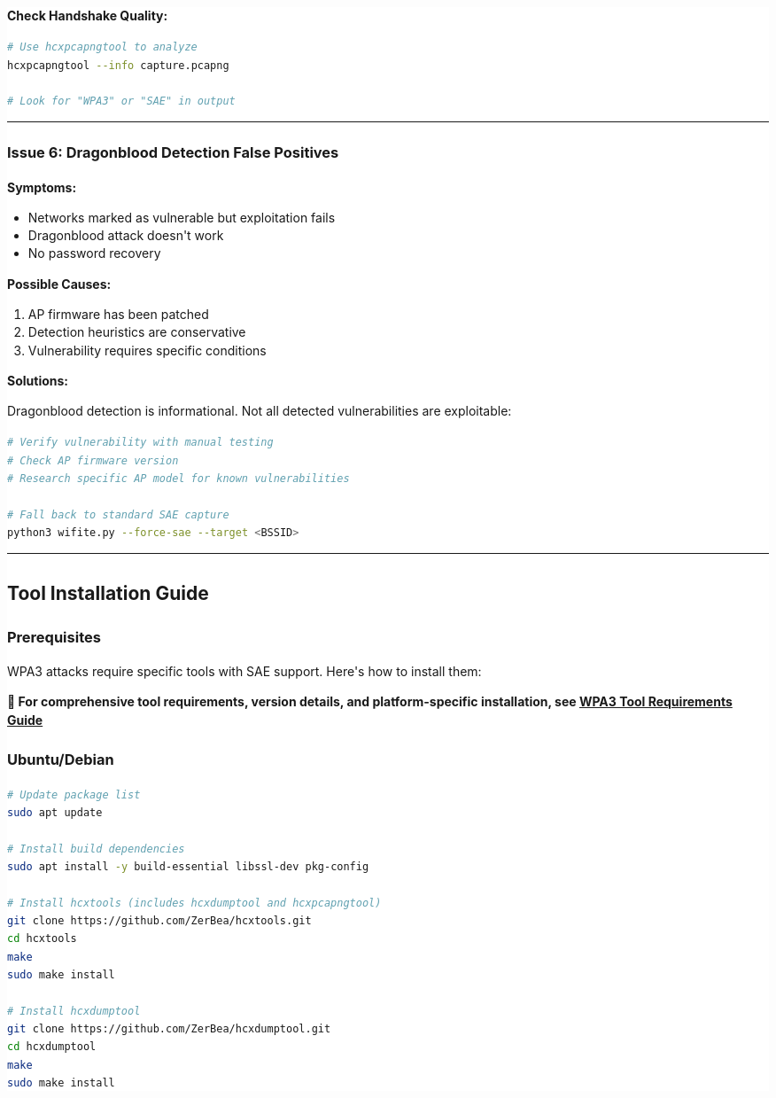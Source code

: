**Check Handshake Quality:**
```bash
# Use hcxpcapngtool to analyze
hcxpcapngtool --info capture.pcapng

# Look for "WPA3" or "SAE" in output
```

---

### Issue 6: Dragonblood Detection False Positives

**Symptoms:**
- Networks marked as vulnerable but exploitation fails
- Dragonblood attack doesn't work
- No password recovery

**Possible Causes:**
1. AP firmware has been patched
2. Detection heuristics are conservative
3. Vulnerability requires specific conditions

**Solutions:**

Dragonblood detection is informational. Not all detected vulnerabilities are exploitable:

```bash
# Verify vulnerability with manual testing
# Check AP firmware version
# Research specific AP model for known vulnerabilities

# Fall back to standard SAE capture
python3 wifite.py --force-sae --target <BSSID>
```

---

## Tool Installation Guide

### Prerequisites

WPA3 attacks require specific tools with SAE support. Here's how to install them:

**📖 For comprehensive tool requirements, version details, and platform-specific installation, see [WPA3 Tool Requirements Guide](WPA3_TOOL_REQUIREMENTS.md)**

### Ubuntu/Debian

```bash
# Update package list
sudo apt update

# Install build dependencies
sudo apt install -y build-essential libssl-dev pkg-config

# Install hcxtools (includes hcxdumptool and hcxpcapngtool)
git clone https://github.com/ZerBea/hcxtools.git
cd hcxtools
make
sudo make install

# Install hcxdumptool
git clone https://github.com/ZerBea/hcxdumptool.git
cd hcxdumptool
make
sudo make install

```